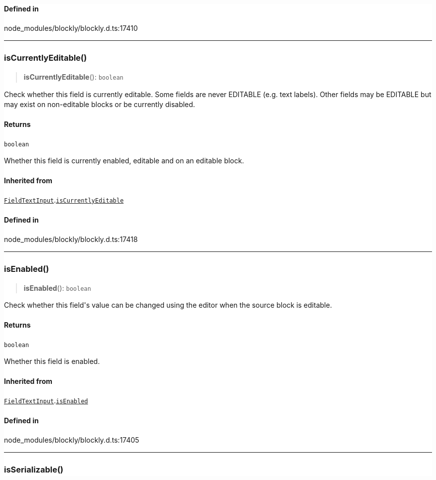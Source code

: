 #### Defined in

node_modules/blockly/blockly.d.ts:17410

---

### isCurrentlyEditable()

> **isCurrentlyEditable**(): `boolean`

Check whether this field is currently editable. Some fields are never
EDITABLE (e.g. text labels). Other fields may be EDITABLE but may exist on
non-editable blocks or be currently disabled.

#### Returns

`boolean`

Whether this field is currently enabled, editable and on
an editable block.

#### Inherited from

[`FieldTextInput`](FieldTextInput.md).[`isCurrentlyEditable`](FieldTextInput.md#iscurrentlyeditable)

#### Defined in

node_modules/blockly/blockly.d.ts:17418

---

### isEnabled()

> **isEnabled**(): `boolean`

Check whether this field's value can be changed using the editor when the
source block is editable.

#### Returns

`boolean`

Whether this field is enabled.

#### Inherited from

[`FieldTextInput`](FieldTextInput.md).[`isEnabled`](FieldTextInput.md#isenabled)

#### Defined in

node_modules/blockly/blockly.d.ts:17405

---

### isSerializable()
